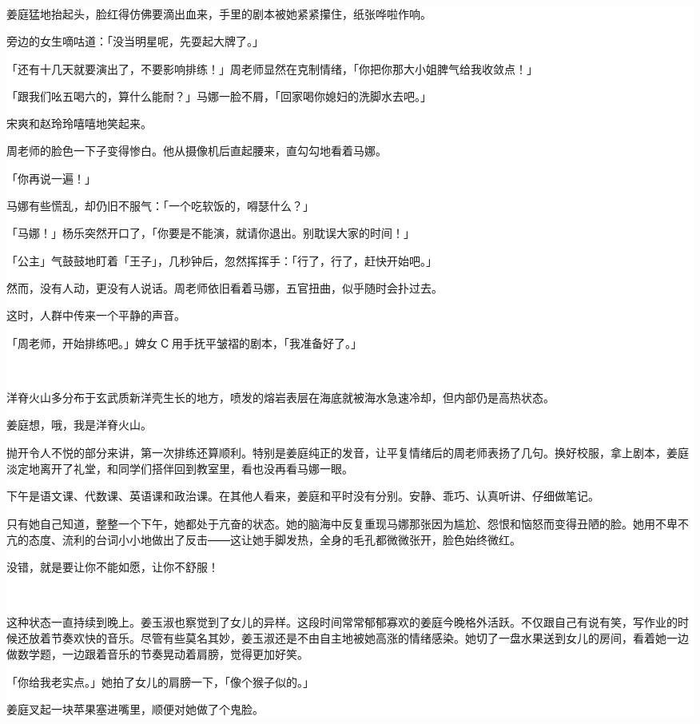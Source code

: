 
姜庭猛地抬起头，脸红得仿佛要滴出血来，手里的剧本被她紧紧攥住，纸张哗啦作响。


旁边的女生嘀咕道：「没当明星呢，先耍起大牌了。」


「还有十几天就要演出了，不要影响排练！」周老师显然在克制情绪，「你把你那大小姐脾气给我收敛点！」


「跟我们吆五喝六的，算什么能耐？」马娜一脸不屑，「回家喝你媳妇的洗脚水去吧。」


宋爽和赵玲玲嘻嘻地笑起来。


周老师的脸色一下子变得惨白。他从摄像机后直起腰来，直勾勾地看着马娜。


「你再说一遍！」


马娜有些慌乱，却仍旧不服气：「一个吃软饭的，嘚瑟什么？」


「马娜！」杨乐突然开口了，「你要是不能演，就请你退出。别耽误大家的时间！」


「公主」气鼓鼓地盯着「王子」，几秒钟后，忽然挥挥手：「行了，行了，赶快开始吧。」


然而，没有人动，更没有人说话。周老师依旧看着马娜，五官扭曲，似乎随时会扑过去。


这时，人群中传来一个平静的声音。


「周老师，开始排练吧。」婢女 C 用手抚平皱褶的剧本，「我准备好了。」


 


洋脊火山多分布于玄武质新洋壳生长的地方，喷发的熔岩表层在海底就被海水急速冷却，但内部仍是高热状态。


姜庭想，哦，我是洋脊火山。


抛开令人不悦的部分来讲，第一次排练还算顺利。特别是姜庭纯正的发音，让平复情绪后的周老师表扬了几句。换好校服，拿上剧本，姜庭淡定地离开了礼堂，和同学们搭伴回到教室里，看也没再看马娜一眼。


下午是语文课、代数课、英语课和政治课。在其他人看来，姜庭和平时没有分别。安静、乖巧、认真听讲、仔细做笔记。


只有她自己知道，整整一个下午，她都处于亢奋的状态。她的脑海中反复重现马娜那张因为尴尬、怨恨和恼怒而变得丑陋的脸。她用不卑不亢的态度、流利的台词小小地做出了反击——这让她手脚发热，全身的毛孔都微微张开，脸色始终微红。


没错，就是要让你不能如愿，让你不舒服！


 


这种状态一直持续到晚上。姜玉淑也察觉到了女儿的异样。这段时间常常郁郁寡欢的姜庭今晚格外活跃。不仅跟自己有说有笑，写作业的时候还放着节奏欢快的音乐。尽管有些莫名其妙，姜玉淑还是不由自主地被她高涨的情绪感染。她切了一盘水果送到女儿的房间，看着她一边做数学题，一边跟着音乐的节奏晃动着肩膀，觉得更加好笑。


「你给我老实点。」她拍了女儿的肩膀一下，「像个猴子似的。」


姜庭叉起一块苹果塞进嘴里，顺便对她做了个鬼脸。
